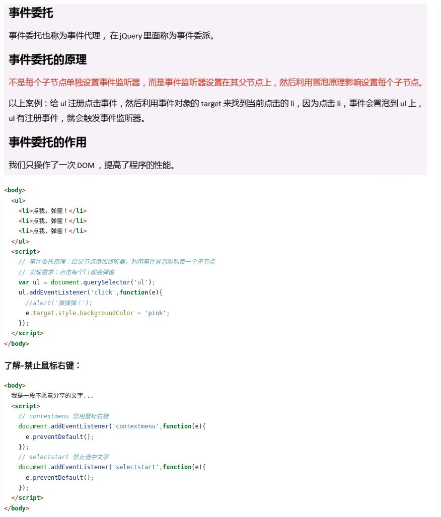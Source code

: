 ![](img/h_事件委托.png)

```html
<body>
  <ul>
    <li>点我，弹窗！</li>
    <li>点我，弹窗！</li>
    <li>点我，弹窗！</li>
  </ul>
  <script>
    // 事件委托原理：给父节点添加侦听器，利用事件冒泡影响每一个子节点 
    // 实现需求：点击每个li都会弹窗
    var ul = document.querySelector('ul');
    ul.addEventListener('click',function(e){
      //alert('弹弹弹！');
      e.target.style.backgroundColor = 'pink';
    });
  </script>
</body>
```

### 了解-禁止鼠标右键：

```html
<body>
  我是一段不愿意分享的文字...
  <script>
    // contextmenu 禁用鼠标右键
    document.addEventListener('contextmenu',function(e){
      e.preventDefault();
    });
    // selectstart 禁止选中文字
    document.addEventListener('selectstart',function(e){
      e.preventDefault();
    });
  </script>
</body>
```
